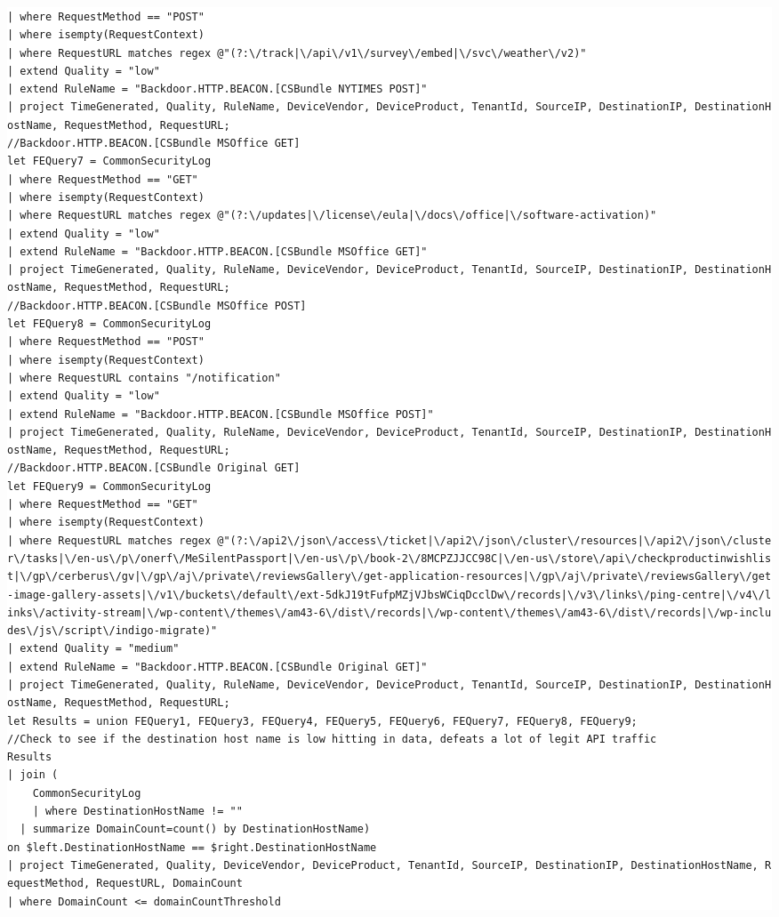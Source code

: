 ```kql
| where RequestMethod == "POST"
| where isempty(RequestContext)
| where RequestURL matches regex @"(?:\/track|\/api\/v1\/survey\/embed|\/svc\/weather\/v2)"
| extend Quality = "low"
| extend RuleName = "Backdoor.HTTP.BEACON.[CSBundle NYTIMES POST]"
| project TimeGenerated, Quality, RuleName, DeviceVendor, DeviceProduct, TenantId, SourceIP, DestinationIP, DestinationHostName, RequestMethod, RequestURL;
//Backdoor.HTTP.BEACON.[CSBundle MSOffice GET]
let FEQuery7 = CommonSecurityLog
| where RequestMethod == "GET"
| where isempty(RequestContext)
| where RequestURL matches regex @"(?:\/updates|\/license\/eula|\/docs\/office|\/software-activation)"
| extend Quality = "low"
| extend RuleName = "Backdoor.HTTP.BEACON.[CSBundle MSOffice GET]"
| project TimeGenerated, Quality, RuleName, DeviceVendor, DeviceProduct, TenantId, SourceIP, DestinationIP, DestinationHostName, RequestMethod, RequestURL;
//Backdoor.HTTP.BEACON.[CSBundle MSOffice POST]
let FEQuery8 = CommonSecurityLog
| where RequestMethod == "POST"
| where isempty(RequestContext)
| where RequestURL contains "/notification"
| extend Quality = "low"
| extend RuleName = "Backdoor.HTTP.BEACON.[CSBundle MSOffice POST]"
| project TimeGenerated, Quality, RuleName, DeviceVendor, DeviceProduct, TenantId, SourceIP, DestinationIP, DestinationHostName, RequestMethod, RequestURL;
//Backdoor.HTTP.BEACON.[CSBundle Original GET]
let FEQuery9 = CommonSecurityLog
| where RequestMethod == "GET"
| where isempty(RequestContext)
| where RequestURL matches regex @"(?:\/api2\/json\/access\/ticket|\/api2\/json\/cluster\/resources|\/api2\/json\/cluster\/tasks|\/en-us\/p\/onerf\/MeSilentPassport|\/en-us\/p\/book-2\/8MCPZJJCC98C|\/en-us\/store\/api\/checkproductinwishlist|\/gp\/cerberus\/gv|\/gp\/aj\/private\/reviewsGallery\/get-application-resources|\/gp\/aj\/private\/reviewsGallery\/get-image-gallery-assets|\/v1\/buckets\/default\/ext-5dkJ19tFufpMZjVJbsWCiqDcclDw\/records|\/v3\/links\/ping-centre|\/v4\/links\/activity-stream|\/wp-content\/themes\/am43-6\/dist\/records|\/wp-content\/themes\/am43-6\/dist\/records|\/wp-includes\/js\/script\/indigo-migrate)"
| extend Quality = "medium"
| extend RuleName = "Backdoor.HTTP.BEACON.[CSBundle Original GET]"
| project TimeGenerated, Quality, RuleName, DeviceVendor, DeviceProduct, TenantId, SourceIP, DestinationIP, DestinationHostName, RequestMethod, RequestURL;
let Results = union FEQuery1, FEQuery3, FEQuery4, FEQuery5, FEQuery6, FEQuery7, FEQuery8, FEQuery9;
//Check to see if the destination host name is low hitting in data, defeats a lot of legit API traffic
Results
| join (
    CommonSecurityLog
    | where DestinationHostName != ""
  | summarize DomainCount=count() by DestinationHostName)
on $left.DestinationHostName == $right.DestinationHostName
| project TimeGenerated, Quality, DeviceVendor, DeviceProduct, TenantId, SourceIP, DestinationIP, DestinationHostName, RequestMethod, RequestURL, DomainCount
| where DomainCount <= domainCountThreshold

```
